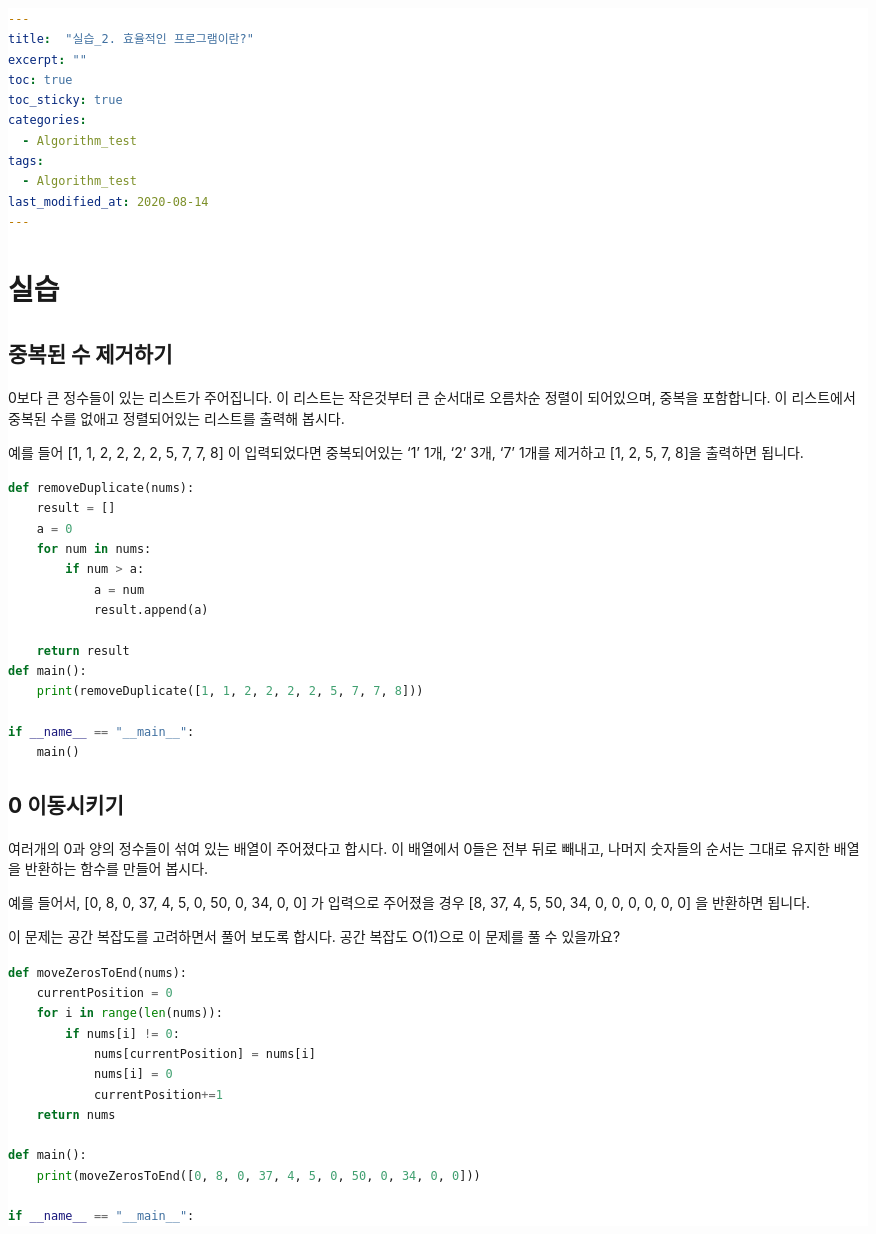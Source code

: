 ```yaml
---
title:  "실습_2. 효율적인 프로그램이란?"
excerpt: ""
toc: true
toc_sticky: true
categories:
  - Algorithm_test
tags:
  - Algorithm_test
last_modified_at: 2020-08-14
---
```


# 실습

## 중복된 수 제거하기

0보다 큰 정수들이 있는 리스트가 주어집니다. 이 리스트는 작은것부터 큰 순서대로 오름차순 정렬이 되어있으며, 중복을 포함합니다. 이 리스트에서 중복된 수를 없애고 정렬되어있는 리스트를 출력해 봅시다.
  
예를 들어 [1, 1, 2, 2, 2, 2, 5, 7, 7, 8] 이 입력되었다면 중복되어있는 ‘1’ 1개, ‘2’ 3개, ‘7’ 1개를 제거하고 [1, 2, 5, 7, 8]을 출력하면 됩니다.

```python
def removeDuplicate(nums):
    result = []
    a = 0
    for num in nums:
        if num > a:
            a = num
            result.append(a)
    
    return result
def main():
    print(removeDuplicate([1, 1, 2, 2, 2, 2, 5, 7, 7, 8]))

if __name__ == "__main__":
    main()
```    

## 0 이동시키기

여러개의 0과 양의 정수들이 섞여 있는 배열이 주어졌다고 합시다. 이 배열에서 0들은 전부 뒤로 빼내고, 나머지 숫자들의 순서는 그대로 유지한 배열을 반환하는 함수를 만들어 봅시다.
  
예를 들어서, [0, 8, 0, 37, 4, 5, 0, 50, 0, 34, 0, 0] 가 입력으로 주어졌을 경우 [8, 37, 4, 5, 50, 34, 0, 0, 0, 0, 0, 0] 을 반환하면 됩니다.
  
이 문제는 공간 복잡도를 고려하면서 풀어 보도록 합시다. 공간 복잡도 O(1)으로 이 문제를 풀 수 있을까요?

```python
def moveZerosToEnd(nums):
    currentPosition = 0
    for i in range(len(nums)):
        if nums[i] != 0:
            nums[currentPosition] = nums[i]
            nums[i] = 0
            currentPosition+=1
    return nums

def main():
    print(moveZerosToEnd([0, 8, 0, 37, 4, 5, 0, 50, 0, 34, 0, 0]))

if __name__ == "__main__":
```